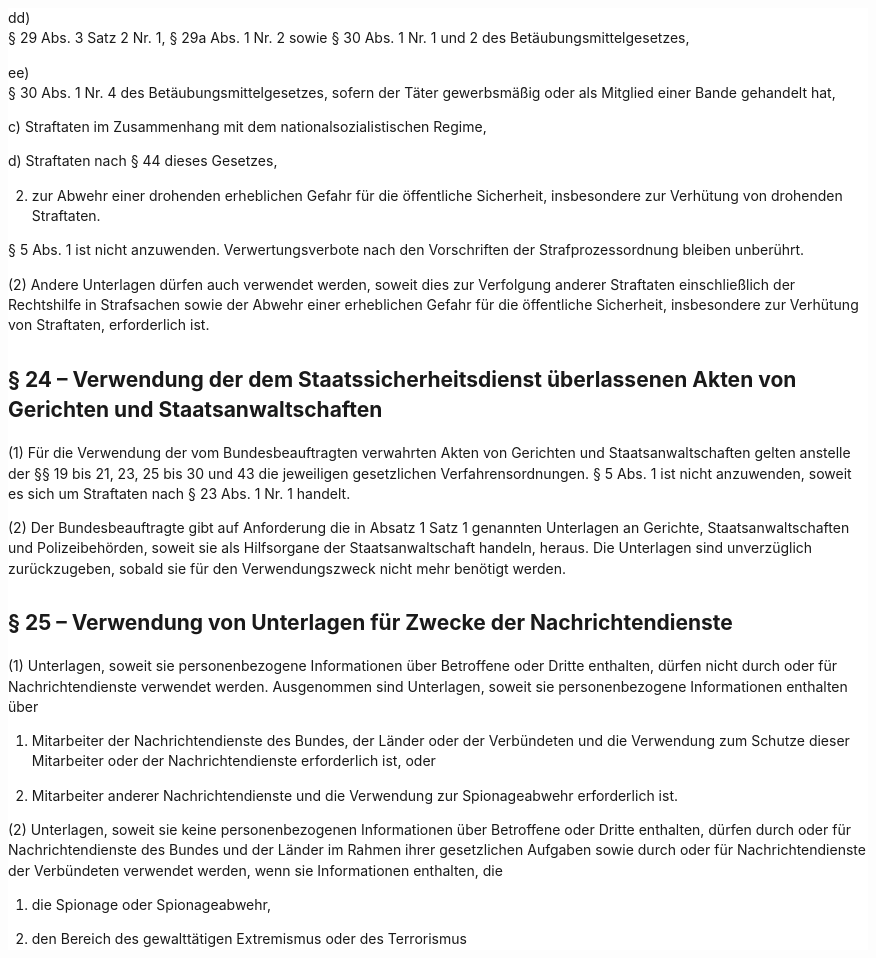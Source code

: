 dd)  
§ 29 Abs. 3 Satz 2 Nr. 1, § 29a Abs. 1 Nr. 2 sowie § 30 Abs. 1 Nr. 1 und 2 des Betäubungsmittelgesetzes,

ee)  
§ 30 Abs. 1 Nr. 4 des Betäubungsmittelgesetzes, sofern der Täter gewerbsmäßig oder als Mitglied einer Bande gehandelt hat,

c) Straftaten im Zusammenhang mit dem nationalsozialistischen Regime,

d) Straftaten nach § 44 dieses Gesetzes,

2. zur Abwehr einer drohenden erheblichen Gefahr für die öffentliche Sicherheit, insbesondere zur Verhütung von drohenden Straftaten.

§ 5 Abs. 1 ist nicht anzuwenden. Verwertungsverbote nach den Vorschriften der Strafprozessordnung bleiben unberührt.

(2) Andere Unterlagen dürfen auch verwendet werden, soweit dies zur Verfolgung anderer Straftaten einschließlich der Rechtshilfe in Strafsachen sowie der Abwehr einer erheblichen Gefahr für die öffentliche Sicherheit, insbesondere zur Verhütung von Straftaten, erforderlich ist.


## § 24 – Verwendung der dem Staatssicherheitsdienst überlassenen Akten von Gerichten und Staatsanwaltschaften

(1) Für die Verwendung der vom Bundesbeauftragten verwahrten Akten von Gerichten und Staatsanwaltschaften gelten anstelle der §§ 19 bis 21, 23, 25 bis 30 und 43 die jeweiligen gesetzlichen Verfahrensordnungen. § 5 Abs. 1 ist nicht anzuwenden, soweit es sich um Straftaten nach § 23 Abs. 1 Nr. 1 handelt.

(2) Der Bundesbeauftragte gibt auf Anforderung die in Absatz 1 Satz 1 genannten Unterlagen an Gerichte, Staatsanwaltschaften und Polizeibehörden, soweit sie als Hilfsorgane der Staatsanwaltschaft handeln, heraus. Die Unterlagen sind unverzüglich zurückzugeben, sobald sie für den Verwendungszweck nicht mehr benötigt werden.


## § 25 – Verwendung von Unterlagen für Zwecke der Nachrichtendienste

(1) Unterlagen, soweit sie personenbezogene Informationen über Betroffene oder Dritte enthalten, dürfen nicht durch oder für Nachrichtendienste verwendet werden. Ausgenommen sind Unterlagen, soweit sie personenbezogene Informationen enthalten über

1. Mitarbeiter der Nachrichtendienste des Bundes, der Länder oder der Verbündeten und die Verwendung zum Schutze dieser Mitarbeiter oder der Nachrichtendienste erforderlich ist, oder

2. Mitarbeiter anderer Nachrichtendienste und die Verwendung zur Spionageabwehr erforderlich ist.

(2) Unterlagen, soweit sie keine personenbezogenen Informationen über Betroffene oder Dritte enthalten, dürfen durch oder für Nachrichtendienste des Bundes und der Länder im Rahmen ihrer gesetzlichen Aufgaben sowie durch oder für Nachrichtendienste der Verbündeten verwendet werden, wenn sie Informationen enthalten, die

1. die Spionage oder Spionageabwehr,

2. den Bereich des gewalttätigen Extremismus oder des Terrorismus
